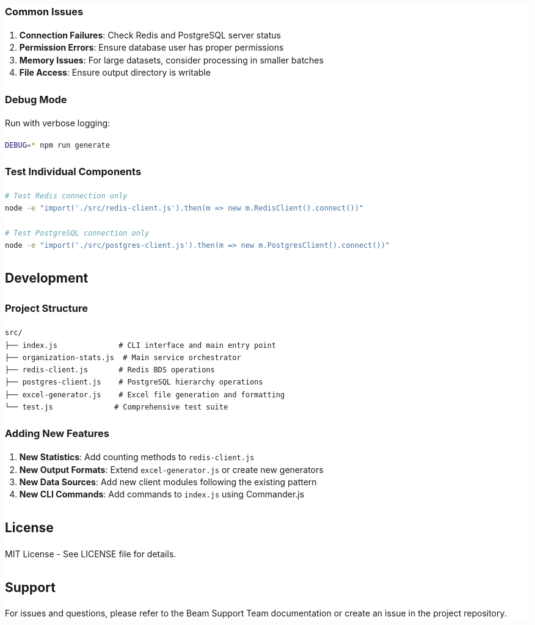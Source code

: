 ### Common Issues

1. **Connection Failures**: Check Redis and PostgreSQL server status
2. **Permission Errors**: Ensure database user has proper permissions
3. **Memory Issues**: For large datasets, consider processing in smaller batches
4. **File Access**: Ensure output directory is writable

### Debug Mode

Run with verbose logging:

```bash
DEBUG=* npm run generate
```

### Test Individual Components

```bash
# Test Redis connection only
node -e "import('./src/redis-client.js').then(m => new m.RedisClient().connect())"

# Test PostgreSQL connection only
node -e "import('./src/postgres-client.js').then(m => new m.PostgresClient().connect())"
```

## Development

### Project Structure

```
src/
├── index.js              # CLI interface and main entry point
├── organization-stats.js  # Main service orchestrator
├── redis-client.js       # Redis BDS operations
├── postgres-client.js    # PostgreSQL hierarchy operations
├── excel-generator.js    # Excel file generation and formatting
└── test.js              # Comprehensive test suite
```

### Adding New Features

1. **New Statistics**: Add counting methods to `redis-client.js`
2. **New Output Formats**: Extend `excel-generator.js` or create new generators
3. **New Data Sources**: Add new client modules following the existing pattern
4. **New CLI Commands**: Add commands to `index.js` using Commander.js

## License

MIT License - See LICENSE file for details.

## Support

For issues and questions, please refer to the Beam Support Team documentation or create an issue in the project repository.
